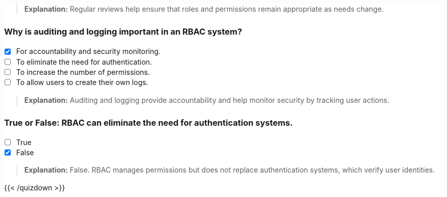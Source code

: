 > **Explanation:** Regular reviews help ensure that roles and permissions remain appropriate as needs change.

### Why is auditing and logging important in an RBAC system?

- [x] For accountability and security monitoring.
- [ ] To eliminate the need for authentication.
- [ ] To increase the number of permissions.
- [ ] To allow users to create their own logs.

> **Explanation:** Auditing and logging provide accountability and help monitor security by tracking user actions.

### True or False: RBAC can eliminate the need for authentication systems.

- [ ] True
- [x] False

> **Explanation:** False. RBAC manages permissions but does not replace authentication systems, which verify user identities.

{{< /quizdown >}}
